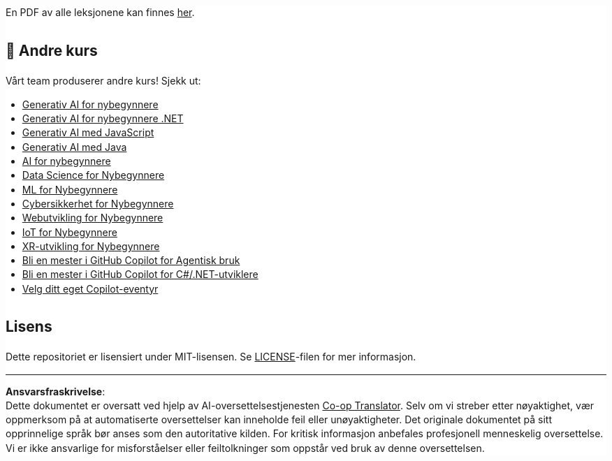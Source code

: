 En PDF av alle leksjonene kan finnes [her](https://microsoft.github.io/Web-Dev-For-Beginners/pdf/readme.pdf).

## 🎒 Andre kurs

Vårt team produserer andre kurs! Sjekk ut:

- [Generativ AI for nybegynnere](https://aka.ms/genai-beginners)
- [Generativ AI for nybegynnere .NET](https://github.com/microsoft/Generative-AI-for-beginners-dotnet)
- [Generativ AI med JavaScript](https://github.com/microsoft/generative-ai-with-javascript)
- [Generativ AI med Java](https://github.com/microsoft/Generative-AI-for-beginners-java)
- [AI for nybegynnere](https://aka.ms/ai-beginners)
- [Data Science for Nybegynnere](https://aka.ms/datascience-beginners)  
- [ML for Nybegynnere](https://aka.ms/ml-beginners)  
- [Cybersikkerhet for Nybegynnere](https://github.com/microsoft/Security-101)  
- [Webutvikling for Nybegynnere](https://aka.ms/webdev-beginners)  
- [IoT for Nybegynnere](https://aka.ms/iot-beginners)  
- [XR-utvikling for Nybegynnere](https://github.com/microsoft/xr-development-for-beginners)  
- [Bli en mester i GitHub Copilot for Agentisk bruk](https://github.com/microsoft/Mastering-GitHub-Copilot-for-Paired-Programming)  
- [Bli en mester i GitHub Copilot for C#/.NET-utviklere](https://github.com/microsoft/mastering-github-copilot-for-dotnet-csharp-developers)  
- [Velg ditt eget Copilot-eventyr](https://github.com/microsoft/CopilotAdventures)  

## Lisens  

Dette repositoriet er lisensiert under MIT-lisensen. Se [LICENSE](../../LICENSE)-filen for mer informasjon.  

---

**Ansvarsfraskrivelse**:  
Dette dokumentet er oversatt ved hjelp av AI-oversettelsestjenesten [Co-op Translator](https://github.com/Azure/co-op-translator). Selv om vi streber etter nøyaktighet, vær oppmerksom på at automatiserte oversettelser kan inneholde feil eller unøyaktigheter. Det originale dokumentet på sitt opprinnelige språk bør anses som den autoritative kilden. For kritisk informasjon anbefales profesjonell menneskelig oversettelse. Vi er ikke ansvarlige for misforståelser eller feiltolkninger som oppstår ved bruk av denne oversettelsen.